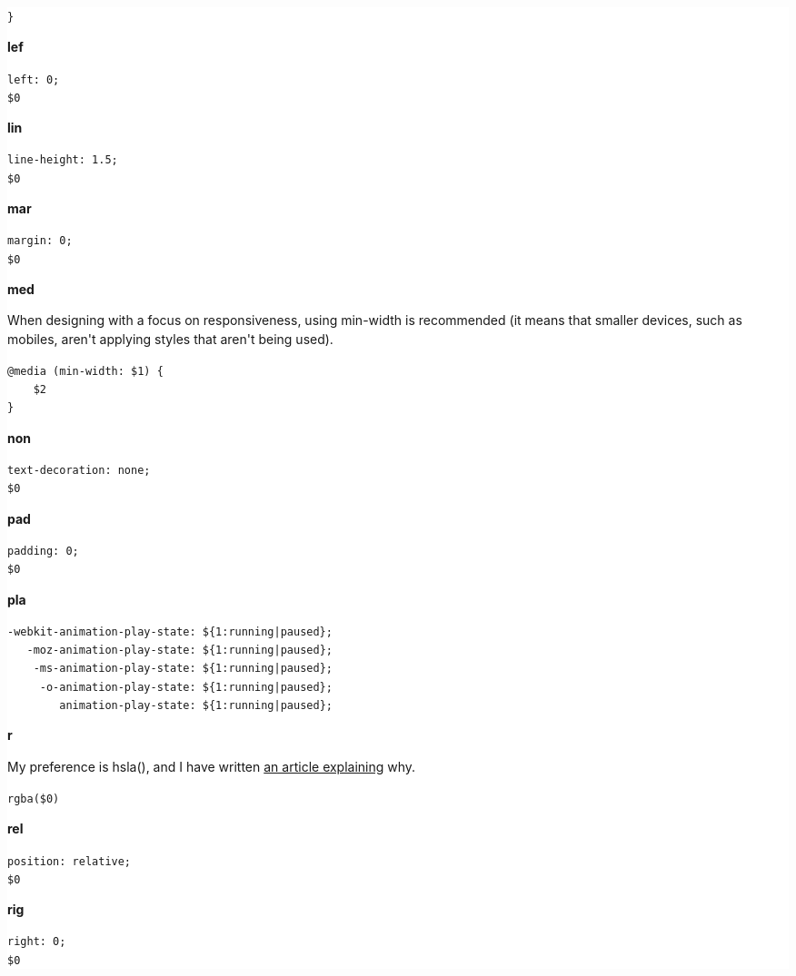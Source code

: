     }

**lef**

    left: 0;
    $0

**lin**

    line-height: 1.5;
    $0

**mar**

    margin: 0;
    $0

**med**

When designing with a focus on responsiveness, using min-width is recommended (it means that smaller 
devices, such as mobiles, aren't applying styles that aren't being used).

    @media (min-width: $1) {
    	$2
    }

**non**

    text-decoration: none;
    $0

**pad**

    padding: 0;
    $0

**pla**

    -webkit-animation-play-state: ${1:running|paused};
       -moz-animation-play-state: ${1:running|paused};
        -ms-animation-play-state: ${1:running|paused};
         -o-animation-play-state: ${1:running|paused};
            animation-play-state: ${1:running|paused};

**r**

My preference is hsla(), and I have written [an article explaining][2] why.

    rgba($0)

**rel**

    position: relative;
    $0

**rig**

    right: 0;
    $0


[1]: http://joshnh.com/2012/02/a-collection-of-css-snippets-for-sublime-text-2/ "The original blog post."
[2]: http://joshnh.com/2011/09/hsla-are-you-using-it-here-is-why-i-think-you-should-be/ "HSLA and You"